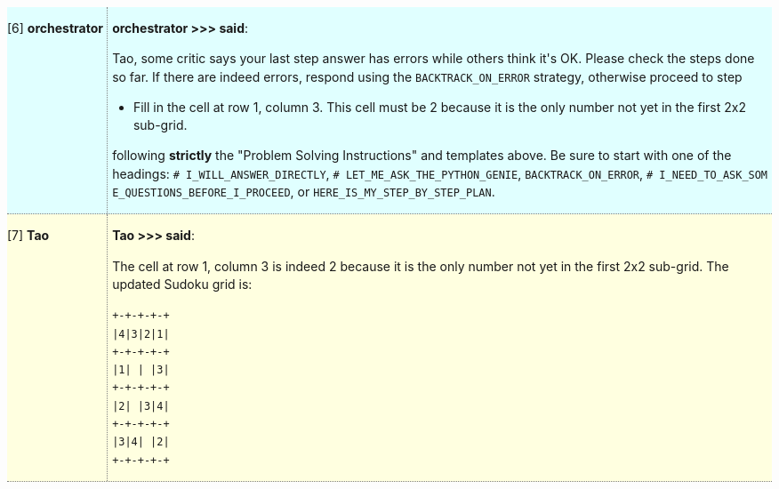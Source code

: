 
</div>
</div>

<div style="background-color:lightcyan; display: flex; border-bottom: 1px dotted grey">

<div style="flex: 130px">

[6] **orchestrator**

</div>
<div style="flex: 100%; border-left: 1px dotted grey; padding-left: 5px">

**orchestrator >>> said**:

Tao, some critic says your last step answer has errors while others think it's OK. Please check the steps done so far.
If there are indeed errors, respond using the `BACKTRACK_ON_ERROR` strategy, otherwise proceed to step 

* Fill in the cell at row 1, column 3. This cell must be 2 because it is the only number not yet in the first 2x2 sub-grid.

following **strictly** the "Problem Solving Instructions" and templates above. Be sure to start with one of the 
headings: `# I_WILL_ANSWER_DIRECTLY`, `# LET_ME_ASK_THE_PYTHON_GENIE`, `BACKTRACK_ON_ERROR`, 
`# I_NEED_TO_ASK_SOME_QUESTIONS_BEFORE_I_PROCEED`, or `HERE_IS_MY_STEP_BY_STEP_PLAN`.



</div>
</div>

<div style="background-color:lightyellow; display: flex; border-bottom: 1px dotted grey">

<div style="flex: 130px">

[7] **Tao**

</div>
<div style="flex: 100%; border-left: 1px dotted grey; padding-left: 5px">

**Tao >>> said**:

The cell at row 1, column 3 is indeed 2 because it is the only number not yet in the first 2x2 sub-grid. The updated Sudoku grid is:

```text
+-+-+-+-+
|4|3|2|1|
+-+-+-+-+
|1| | |3|
+-+-+-+-+
|2| |3|4|
+-+-+-+-+
|3|4| |2|
+-+-+-+-+
```


</div>
</div>
